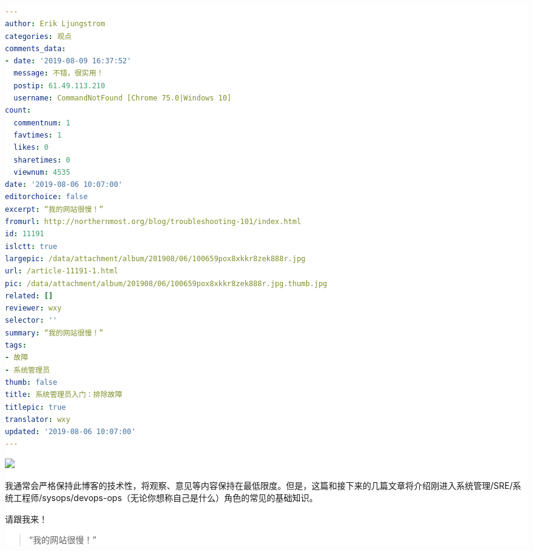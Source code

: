 ```yaml
---
author: Erik Ljungstrom
categories: 观点
comments_data:
- date: '2019-08-09 16:37:52'
  message: 不错，很实用！
  postip: 61.49.113.210
  username: CommandNotFound [Chrome 75.0|Windows 10]
count:
  commentnum: 1
  favtimes: 1
  likes: 0
  sharetimes: 0
  viewnum: 4535
date: '2019-08-06 10:07:00'
editorchoice: false
excerpt: “我的网站很慢！”
fromurl: http://northernmost.org/blog/troubleshooting-101/index.html
id: 11191
islctt: true
largepic: /data/attachment/album/201908/06/100659pox8xkkr8zek888r.jpg
url: /article-11191-1.html
pic: /data/attachment/album/201908/06/100659pox8xkkr8zek888r.jpg.thumb.jpg
related: []
reviewer: wxy
selector: ''
summary: “我的网站很慢！”
tags:
- 故障
- 系统管理员
thumb: false
title: 系统管理员入门：排除故障
titlepic: true
translator: wxy
updated: '2019-08-06 10:07:00'
---
```


![](/data/attachment/album/201908/06/100659pox8xkkr8zek888r.jpg)


我通常会严格保持此博客的技术性，将观察、意见等内容保持在最低限度。但是，这篇和接下来的几篇文章将介绍刚进入系统管理/SRE/系统工程师/sysops/devops-ops（无论你想称自己是什么）角色的常见的基础知识。


请跟我来！



> 
> “我的网站很慢！”
> 
> 
> 
